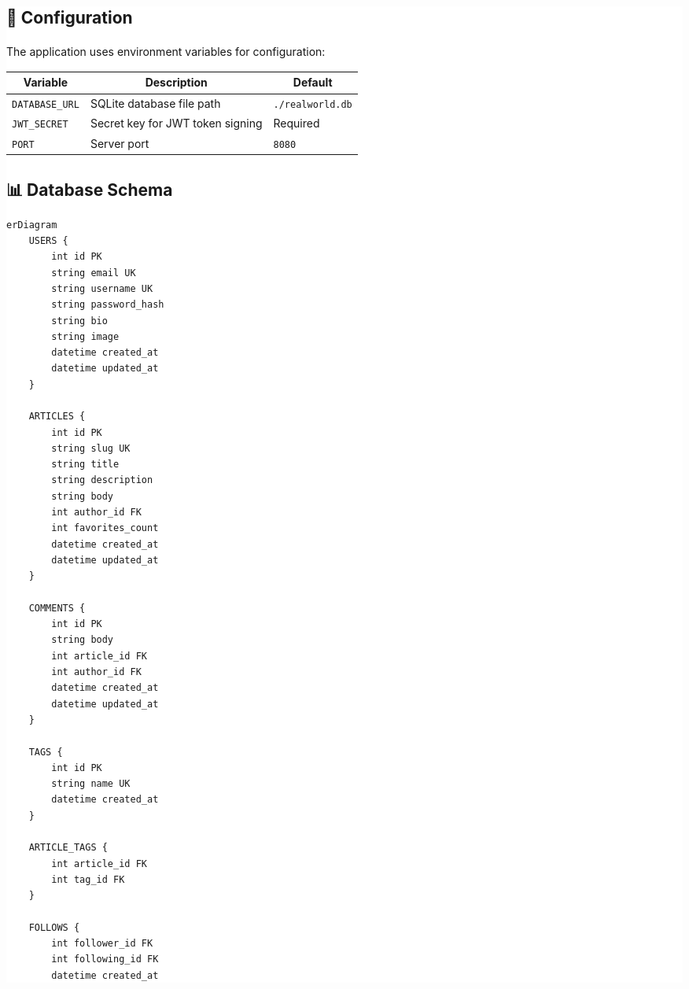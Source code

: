 ## 🔧 Configuration

The application uses environment variables for configuration:

| Variable | Description | Default |
|----------|-------------|---------|
| `DATABASE_URL` | SQLite database file path | `./realworld.db` |
| `JWT_SECRET` | Secret key for JWT token signing | Required |
| `PORT` | Server port | `8080` |

## 📊 Database Schema

```mermaid
erDiagram
    USERS {
        int id PK
        string email UK
        string username UK
        string password_hash
        string bio
        string image
        datetime created_at
        datetime updated_at
    }
    
    ARTICLES {
        int id PK
        string slug UK
        string title
        string description
        string body
        int author_id FK
        int favorites_count
        datetime created_at
        datetime updated_at
    }
    
    COMMENTS {
        int id PK
        string body
        int article_id FK
        int author_id FK
        datetime created_at
        datetime updated_at
    }
    
    TAGS {
        int id PK
        string name UK
        datetime created_at
    }
    
    ARTICLE_TAGS {
        int article_id FK
        int tag_id FK
    }
    
    FOLLOWS {
        int follower_id FK
        int following_id FK
        datetime created_at
```